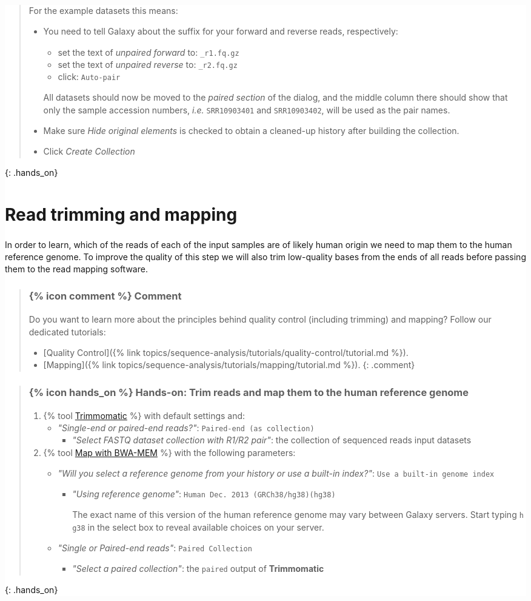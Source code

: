 >
>    For the example datasets this means:
>    - You need to tell Galaxy about the suffix for your forward and reverse reads, respectively:
>      - set the text of *unpaired forward* to: `_r1.fq.gz`
>      - set the text of *unpaired reverse* to: `_r2.fq.gz`
>      - click: `Auto-pair`
>
>      All datasets should now be moved to the *paired section* of the dialog, and the middle column there should show that only the sample accession numbers, *i.e.* `SRR10903401` and `SRR10903402`, will be used as the pair names.
>
>    - Make sure *Hide original elements* is checked to obtain a cleaned-up history after building the collection.
>    - Click *Create Collection*
>
{: .hands_on}

# Read trimming and mapping

In order to learn, which of the reads of each of the input samples are of likely human origin we need to map them to the human reference genome. To improve the quality of this step we will also trim low-quality bases from the ends of all reads before passing them to the read mapping software.

> ### {% icon comment %} Comment
>
> Do you want to learn more about the principles behind quality control (including trimming) and mapping? Follow our dedicated tutorials:
> - [Quality Control]({% link topics/sequence-analysis/tutorials/quality-control/tutorial.md %}).
> - [Mapping]({% link topics/sequence-analysis/tutorials/mapping/tutorial.md %}).
{: .comment}

> ### {% icon hands_on %} Hands-on: Trim reads and map them to the human reference genome
>
> 1. {% tool [Trimmomatic](toolshed.g2.bx.psu.edu/repos/pjbriggs/trimmomatic/trimmomatic/0.38.0) %} with default settings and:
>    - *"Single-end or paired-end reads?"*: `Paired-end (as collection)`
>      - *"Select FASTQ dataset collection with R1/R2 pair"*: the collection of sequenced reads input datasets
> 2. {% tool [Map with BWA-MEM](toolshed.g2.bx.psu.edu/repos/devteam/bwa/bwa_mem/0.7.17.2) %} with the following parameters:
>    - *"Will you select a reference genome from your history or use a built-in index?"*: `Use a built-in genome index`
>      - *"Using reference genome"*: `Human Dec. 2013 (GRCh38/hg38)(hg38)`
>
>        The exact name of this version of the human reference genome may vary between Galaxy servers. Start typing `hg38` in the select box to reveal available choices on your server.
>
>    - *"Single or Paired-end reads"*: `Paired Collection`
>      - *"Select a paired collection"*: the `paired` output of **Trimmomatic**
>
{: .hands_on}
